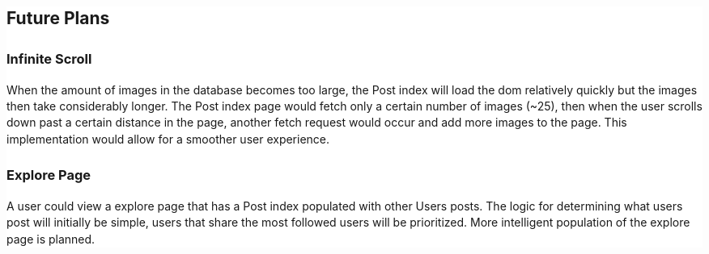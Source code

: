 [db_schema]: https://github.com/tkarssli/Instatam/wiki/database-schema
[api_endpoints]: https://github.com/tkarssli/Instatam/wiki/Backend-Routes
[component_hierarchy]: https://github.com/tkarssli/Instatam/wiki/Frontend-Routes
[sample-state]: https://github.com/tkarssli/Instatam/wiki/Sample-State


## Future Plans

### Infinite Scroll

When the amount of images in the database becomes too large, the Post index will load the dom relatively quickly but the images then take considerably longer. The Post index page would fetch only a certain number of images (~25), then when the user scrolls down past a certain distance in the page, another fetch request would occur and add more images to the page. This implementation would allow for a smoother user experience.

### Explore Page

A user could view a explore page that has a Post index populated with other Users posts. The logic for determining what users post will initially be simple, users that share the most followed users will be prioritized. More intelligent population of the explore page is planned.